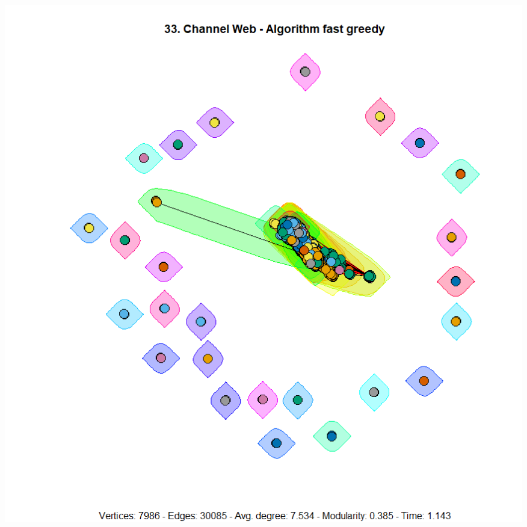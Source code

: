 <img src="Community-Detection_large_dataset_files/figure-gfm/unnamed-chunk-10-33.png" style="display: block; margin: auto;" />